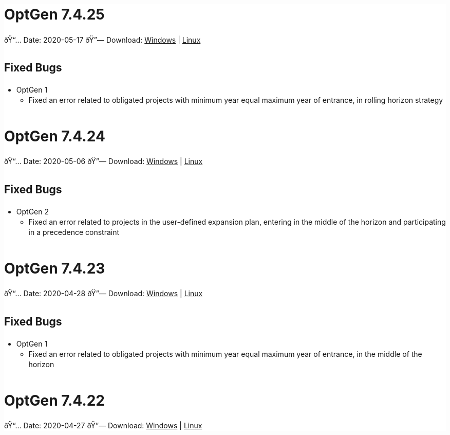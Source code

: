 # OptGen 7.4.25

ðŸ“… Date: 2020-05-17
ðŸ”— Download:
[Windows](https://www.psr-inc.com/app/link/?t=d&f=optgen-7.4.25-setup.zip)
\|
[Linux](https://www.psr-inc.com/app/link/?t=d&f=optgen-7.4.25-setup-linux.zip)

## Fixed Bugs

* OptGen 1
  * Fixed an error related to obligated projects with minimum year equal maximum year of entrance, in rolling horizon strategy

# OptGen 7.4.24

ðŸ“… Date: 2020-05-06
ðŸ”— Download:
[Windows](https://www.psr-inc.com/app/link/?t=d&f=optgen-7.4.24-setup.zip)
\|
[Linux](https://www.psr-inc.com/app/link/?t=d&f=optgen-7.4.24-setup-linux.zip)

## Fixed Bugs

* OptGen 2
  * Fixed an error related to projects in the user-defined expansion plan, entering in the middle of the horizon and participating in a precedence constraint

# OptGen 7.4.23

ðŸ“… Date: 2020-04-28
ðŸ”— Download:
[Windows](https://www.psr-inc.com/app/link/?t=d&f=optgen-7.4.23-setup.zip)
\|
[Linux](https://www.psr-inc.com/app/link/?t=d&f=optgen-7.4.23-setup-linux.zip)

## Fixed Bugs

* OptGen 1
  * Fixed an error related to obligated projects with minimum year equal maximum year of entrance, in the middle of the horizon

# OptGen 7.4.22

ðŸ“… Date: 2020-04-27
ðŸ”— Download:
[Windows](https://www.psr-inc.com/app/link/?t=d&f=optgen-7.4.22-setup.zip)
\|
[Linux](https://www.psr-inc.com/app/link/?t=d&f=optgen-7.4.22-setup-linux.zip)
